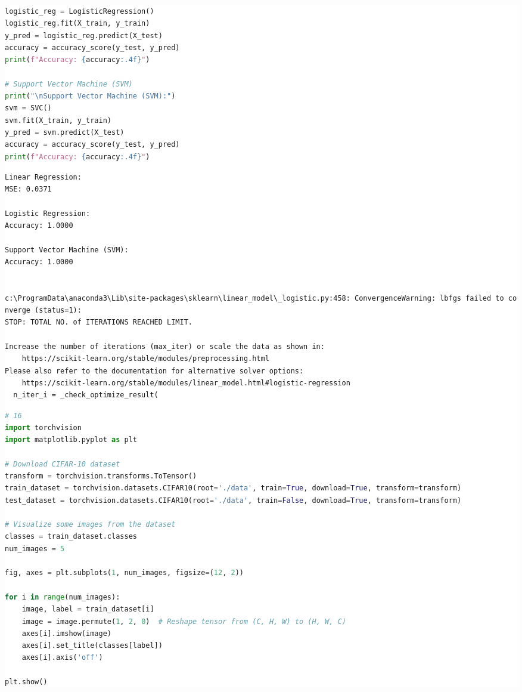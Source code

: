 ```python
logistic_reg = LogisticRegression()
logistic_reg.fit(X_train, y_train)
y_pred = logistic_reg.predict(X_test)
accuracy = accuracy_score(y_test, y_pred)
print(f"Accuracy: {accuracy:.4f}")

# Support Vector Machine (SVM)
print("\nSupport Vector Machine (SVM):")
svm = SVC()
svm.fit(X_train, y_train)
y_pred = svm.predict(X_test)
accuracy = accuracy_score(y_test, y_pred)
print(f"Accuracy: {accuracy:.4f}")
```

    Linear Regression:
    MSE: 0.0371
    
    Logistic Regression:
    Accuracy: 1.0000
    
    Support Vector Machine (SVM):
    Accuracy: 1.0000


    c:\ProgramData\anaconda3\Lib\site-packages\sklearn\linear_model\_logistic.py:458: ConvergenceWarning: lbfgs failed to converge (status=1):
    STOP: TOTAL NO. of ITERATIONS REACHED LIMIT.
    
    Increase the number of iterations (max_iter) or scale the data as shown in:
        https://scikit-learn.org/stable/modules/preprocessing.html
    Please also refer to the documentation for alternative solver options:
        https://scikit-learn.org/stable/modules/linear_model.html#logistic-regression
      n_iter_i = _check_optimize_result(



```python
# 16
import torchvision
import matplotlib.pyplot as plt

# Download CIFAR-10 dataset
transform = torchvision.transforms.ToTensor()
train_dataset = torchvision.datasets.CIFAR10(root='./data', train=True, download=True, transform=transform)
test_dataset = torchvision.datasets.CIFAR10(root='./data', train=False, download=True, transform=transform)

# Visualize some images from the dataset
classes = train_dataset.classes
num_images = 5

fig, axes = plt.subplots(1, num_images, figsize=(12, 2))

for i in range(num_images):
    image, label = train_dataset[i]
    image = image.permute(1, 2, 0)  # Reshape tensor from (C, H, W) to (H, W, C)
    axes[i].imshow(image)
    axes[i].set_title(classes[label])
    axes[i].axis('off')

plt.show()
```
